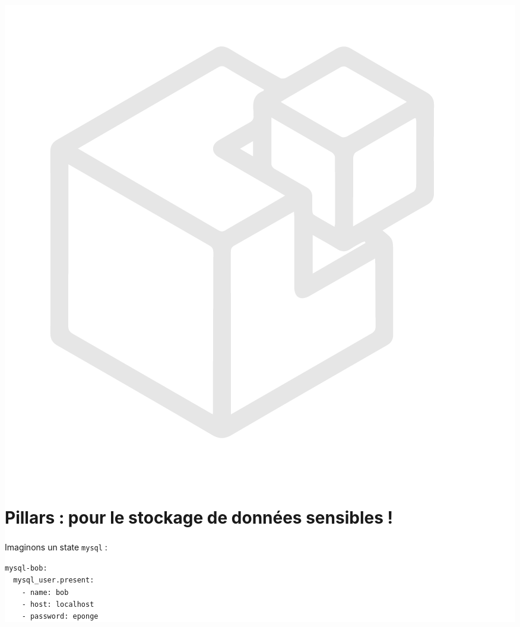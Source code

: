 ![bg 70%](./img/bg.png)

# Pillars : pour le stockage de données sensibles !

Imaginons un state `mysql` :

```jinja
mysql-bob:
  mysql_user.present:
    - name: bob
    - host: localhost
    - password: eponge
```
